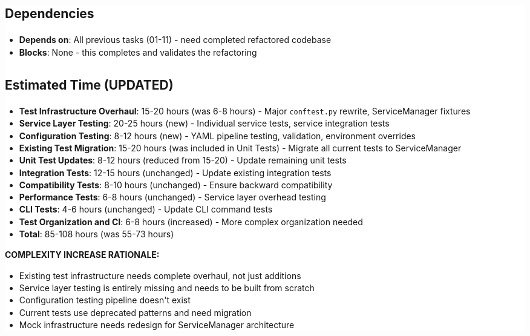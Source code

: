 ## Dependencies
- **Depends on**: All previous tasks (01-11) - need completed refactored codebase
- **Blocks**: None - this completes and validates the refactoring

## Estimated Time (UPDATED)
- **Test Infrastructure Overhaul**: 15-20 hours (was 6-8 hours) - Major `conftest.py` rewrite, ServiceManager fixtures
- **Service Layer Testing**: 20-25 hours (new) - Individual service tests, service integration tests
- **Configuration Testing**: 8-12 hours (new) - YAML pipeline testing, validation, environment overrides
- **Existing Test Migration**: 15-20 hours (was included in Unit Tests) - Migrate all current tests to ServiceManager
- **Unit Test Updates**: 8-12 hours (reduced from 15-20) - Update remaining unit tests
- **Integration Tests**: 12-15 hours (unchanged) - Update existing integration tests
- **Compatibility Tests**: 8-10 hours (unchanged) - Ensure backward compatibility
- **Performance Tests**: 6-8 hours (unchanged) - Service layer overhead testing
- **CLI Tests**: 4-6 hours (unchanged) - Update CLI command tests
- **Test Organization and CI**: 6-8 hours (increased) - More complex organization needed
- **Total**: 85-108 hours (was 55-73 hours)

**COMPLEXITY INCREASE RATIONALE:**
- Existing test infrastructure needs complete overhaul, not just additions
- Service layer testing is entirely missing and needs to be built from scratch
- Configuration testing pipeline doesn't exist
- Current tests use deprecated patterns and need migration
- Mock infrastructure needs redesign for ServiceManager architecture